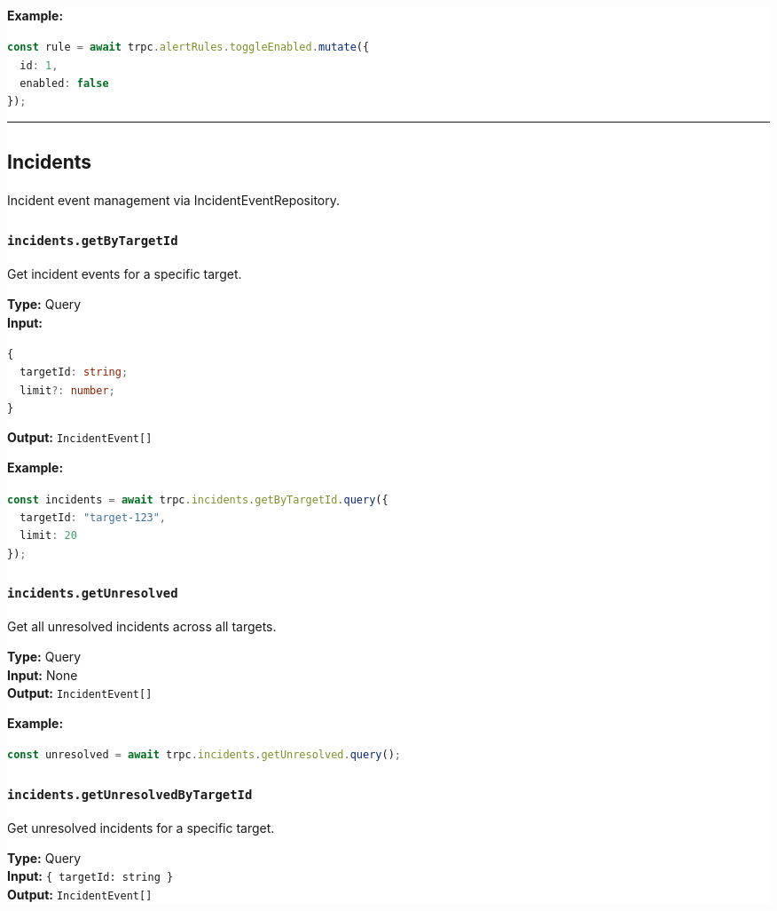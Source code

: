 **Example:**
```typescript
const rule = await trpc.alertRules.toggleEnabled.mutate({
  id: 1,
  enabled: false
});
```

---

## Incidents

Incident event management via IncidentEventRepository.

### `incidents.getByTargetId`

Get incident events for a specific target.

**Type:** Query  
**Input:**
```typescript
{
  targetId: string;
  limit?: number;
}
```
**Output:** `IncidentEvent[]`

**Example:**
```typescript
const incidents = await trpc.incidents.getByTargetId.query({
  targetId: "target-123",
  limit: 20
});
```

### `incidents.getUnresolved`

Get all unresolved incidents across all targets.

**Type:** Query  
**Input:** None  
**Output:** `IncidentEvent[]`

**Example:**
```typescript
const unresolved = await trpc.incidents.getUnresolved.query();
```

### `incidents.getUnresolvedByTargetId`

Get unresolved incidents for a specific target.

**Type:** Query  
**Input:** `{ targetId: string }`  
**Output:** `IncidentEvent[]`
